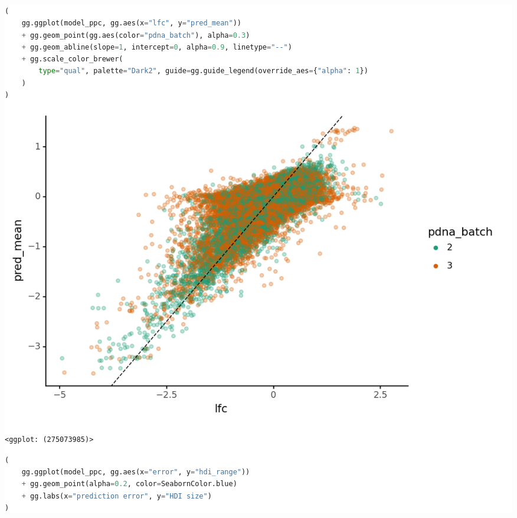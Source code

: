 
```python
(
    gg.ggplot(model_ppc, gg.aes(x="lfc", y="pred_mean"))
    + gg.geom_point(gg.aes(color="pdna_batch"), alpha=0.3)
    + gg.geom_abline(slope=1, intercept=0, alpha=0.9, linetype="--")
    + gg.scale_color_brewer(
        type="qual", palette="Dark2", guide=gg.guide_legend(override_aes={"alpha": 1})
    )
)
```

![png](015_010_m2-design_files/015_010_m2-design_32_0.png)

    <ggplot: (275073985)>

```python
(
    gg.ggplot(model_ppc, gg.aes(x="error", y="hdi_range"))
    + gg.geom_point(alpha=0.2, color=SeabornColor.blue)
    + gg.labs(x="prediction error", y="HDI size")
)
```
